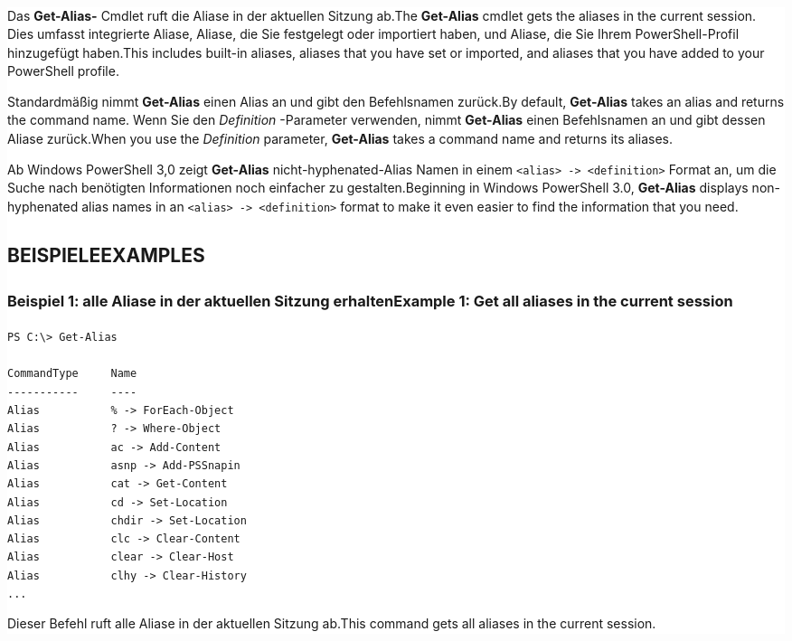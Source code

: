 <span data-ttu-id="1b9fa-110">Das **Get-Alias-** Cmdlet ruft die Aliase in der aktuellen Sitzung ab.</span><span class="sxs-lookup"><span data-stu-id="1b9fa-110">The **Get-Alias** cmdlet gets the aliases in the current session.</span></span>
<span data-ttu-id="1b9fa-111">Dies umfasst integrierte Aliase, Aliase, die Sie festgelegt oder importiert haben, und Aliase, die Sie Ihrem PowerShell-Profil hinzugefügt haben.</span><span class="sxs-lookup"><span data-stu-id="1b9fa-111">This includes built-in aliases, aliases that you have set or imported, and aliases that you have added to your PowerShell profile.</span></span>

<span data-ttu-id="1b9fa-112">Standardmäßig nimmt **Get-Alias** einen Alias an und gibt den Befehlsnamen zurück.</span><span class="sxs-lookup"><span data-stu-id="1b9fa-112">By default, **Get-Alias** takes an alias and returns the command name.</span></span>
<span data-ttu-id="1b9fa-113">Wenn Sie den *Definition* -Parameter verwenden, nimmt **Get-Alias** einen Befehlsnamen an und gibt dessen Aliase zurück.</span><span class="sxs-lookup"><span data-stu-id="1b9fa-113">When you use the *Definition* parameter, **Get-Alias** takes a command name and returns its aliases.</span></span>

<span data-ttu-id="1b9fa-114">Ab Windows PowerShell 3,0 zeigt **Get-Alias** nicht-hyphenated-Alias Namen in einem `<alias> -> <definition>` Format an, um die Suche nach benötigten Informationen noch einfacher zu gestalten.</span><span class="sxs-lookup"><span data-stu-id="1b9fa-114">Beginning in Windows PowerShell 3.0, **Get-Alias** displays non-hyphenated alias names in an `<alias> -> <definition>` format to make it even easier to find the information that you need.</span></span>

## <span data-ttu-id="1b9fa-115">BEISPIELE</span><span class="sxs-lookup"><span data-stu-id="1b9fa-115">EXAMPLES</span></span>

### <span data-ttu-id="1b9fa-116">Beispiel 1: alle Aliase in der aktuellen Sitzung erhalten</span><span class="sxs-lookup"><span data-stu-id="1b9fa-116">Example 1: Get all aliases in the current session</span></span>

```
PS C:\> Get-Alias

CommandType     Name
-----------     ----
Alias           % -> ForEach-Object
Alias           ? -> Where-Object
Alias           ac -> Add-Content
Alias           asnp -> Add-PSSnapin
Alias           cat -> Get-Content
Alias           cd -> Set-Location
Alias           chdir -> Set-Location
Alias           clc -> Clear-Content
Alias           clear -> Clear-Host
Alias           clhy -> Clear-History
...
```

<span data-ttu-id="1b9fa-117">Dieser Befehl ruft alle Aliase in der aktuellen Sitzung ab.</span><span class="sxs-lookup"><span data-stu-id="1b9fa-117">This command gets all aliases in the current session.</span></span>

